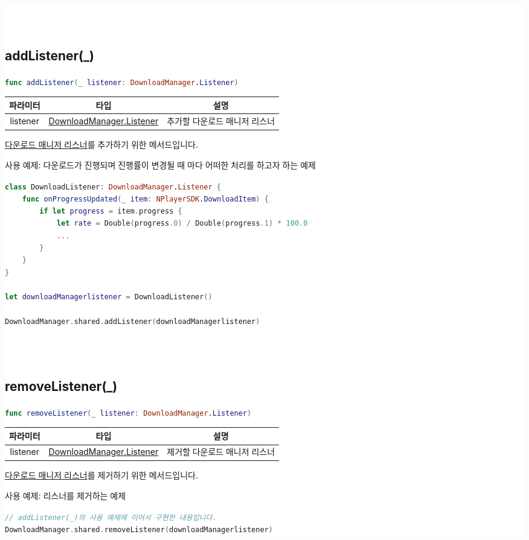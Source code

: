<br><br>
## addListener(_)
```swift
func addListener(_ listener: DownloadManager.Listener)
```
|파라미터|타입|설명|
|:--:|:--:|--|
|listener|[DownloadManager.Listener](../../protocol/download-manager-listeners/home.md)|추가할 다운로드 매니저 리스너|

[다운로드 매니저 리스너](../../protocol/download-manager-listeners/home.md)를 추가하기 위한 메서드입니다.

사용 예제: 다운로드가 진행되며 진행률이 변경될 때 마다 어떠한 처리를 하고자 하는 예제
```swift
class DownloadListener: DownloadManager.Listener {
    func onProgressUpdated(_ item: NPlayerSDK.DownloadItem) {
        if let progress = item.progress {
            let rate = Double(progress.0) / Double(progress.1) * 100.0
            ...
        }
    }
}
        
let downloadManagerlistener = DownloadListener()

DownloadManager.shared.addListener(downloadManagerlistener)
```

<br><br>
## removeListener(_)
```swift
func removeListener(_ listener: DownloadManager.Listener)
```
|파라미터|타입|설명|
|:--:|:--:|--|
|listener|[DownloadManager.Listener](../../protocol/download-manager-listeners/home.md)|제거할 다운로드 매니저 리스너|

[다운로드 매니저 리스너](../../protocol/download-manager-listeners/home.md)를 제거하기 위한 메서드입니다.

사용 예제: 리스너를 제거하는 예제
```swift
// addListener(_)의 사용 예제에 이어서 구현한 내용입니다.
DownloadManager.shared.removeListener(downloadManagerlistener)
```